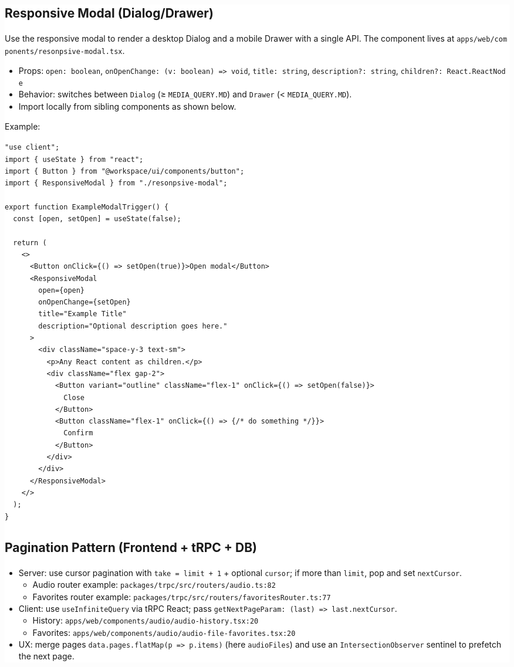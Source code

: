 ## Responsive Modal (Dialog/Drawer)

Use the responsive modal to render a desktop Dialog and a mobile Drawer with a single API. The component lives at `apps/web/components/resonpsive-modal.tsx`.

- Props: `open: boolean`, `onOpenChange: (v: boolean) => void`, `title: string`, `description?: string`, `children?: React.ReactNode`
- Behavior: switches between `Dialog` (≥ `MEDIA_QUERY.MD`) and `Drawer` (< `MEDIA_QUERY.MD`).
- Import locally from sibling components as shown below.

Example:

```tsx
"use client";
import { useState } from "react";
import { Button } from "@workspace/ui/components/button";
import { ResponsiveModal } from "./resonpsive-modal";

export function ExampleModalTrigger() {
  const [open, setOpen] = useState(false);

  return (
    <>
      <Button onClick={() => setOpen(true)}>Open modal</Button>
      <ResponsiveModal
        open={open}
        onOpenChange={setOpen}
        title="Example Title"
        description="Optional description goes here."
      >
        <div className="space-y-3 text-sm">
          <p>Any React content as children.</p>
          <div className="flex gap-2">
            <Button variant="outline" className="flex-1" onClick={() => setOpen(false)}>
              Close
            </Button>
            <Button className="flex-1" onClick={() => {/* do something */}}>
              Confirm
            </Button>
          </div>
        </div>
      </ResponsiveModal>
    </>
  );
}
```

## Pagination Pattern (Frontend + tRPC + DB)

- Server: use cursor pagination with `take = limit + 1` + optional `cursor`; if more than `limit`, pop and set `nextCursor`.
  - Audio router example: `packages/trpc/src/routers/audio.ts:82`
  - Favorites router example: `packages/trpc/src/routers/favoritesRouter.ts:77`
- Client: use `useInfiniteQuery` via tRPC React; pass `getNextPageParam: (last) => last.nextCursor`.
  - History: `apps/web/components/audio/audio-history.tsx:20`
  - Favorites: `apps/web/components/audio/audio-file-favorites.tsx:20`
- UX: merge pages `data.pages.flatMap(p => p.items)` (here `audioFiles`) and use an `IntersectionObserver` sentinel to prefetch the next page.
